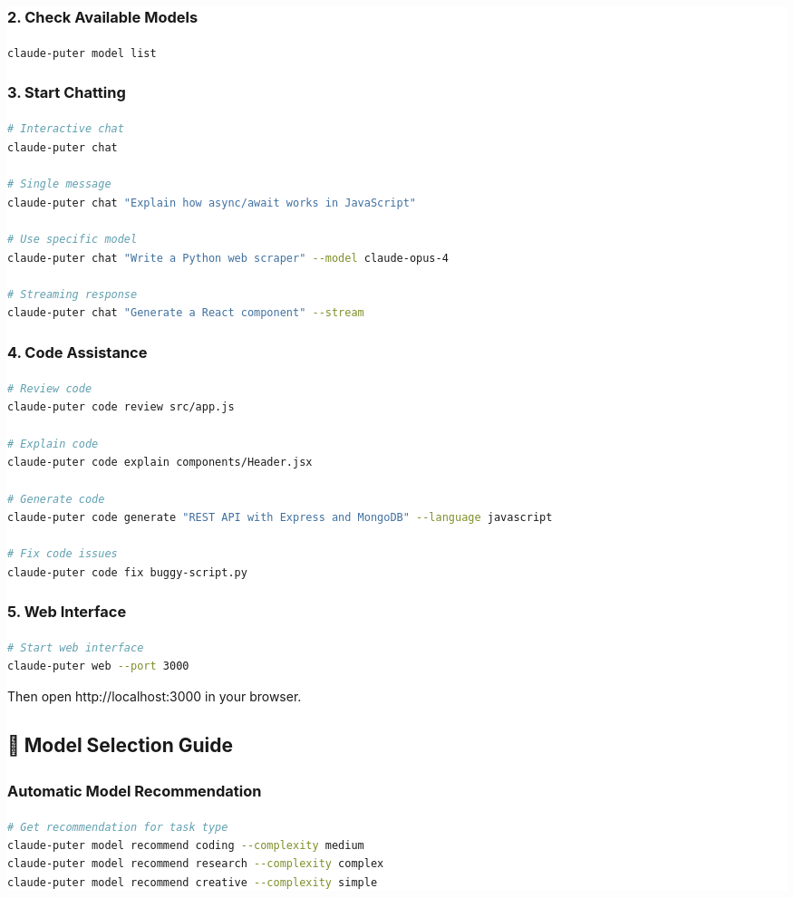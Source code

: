 ### 2. Check Available Models
```bash
claude-puter model list
```

### 3. Start Chatting
```bash
# Interactive chat
claude-puter chat

# Single message
claude-puter chat "Explain how async/await works in JavaScript"

# Use specific model
claude-puter chat "Write a Python web scraper" --model claude-opus-4

# Streaming response
claude-puter chat "Generate a React component" --stream
```

### 4. Code Assistance
```bash
# Review code
claude-puter code review src/app.js

# Explain code
claude-puter code explain components/Header.jsx

# Generate code
claude-puter code generate "REST API with Express and MongoDB" --language javascript

# Fix code issues
claude-puter code fix buggy-script.py
```

### 5. Web Interface
```bash
# Start web interface
claude-puter web --port 3000
```
Then open http://localhost:3000 in your browser.

## 🎯 Model Selection Guide

### Automatic Model Recommendation
```bash
# Get recommendation for task type
claude-puter model recommend coding --complexity medium
claude-puter model recommend research --complexity complex
claude-puter model recommend creative --complexity simple
```
